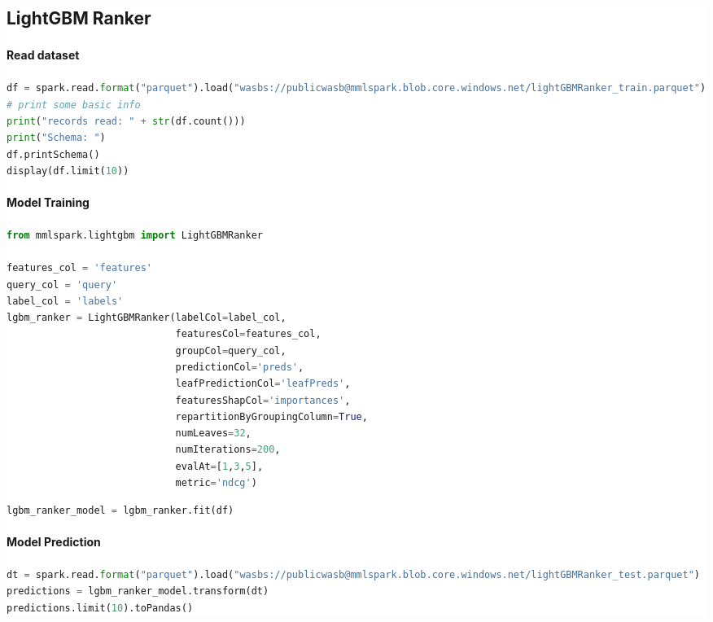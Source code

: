 ## LightGBM Ranker

#### Read dataset


```python
df = spark.read.format("parquet").load("wasbs://publicwasb@mmlspark.blob.core.windows.net/lightGBMRanker_train.parquet")
# print some basic info
print("records read: " + str(df.count()))
print("Schema: ")
df.printSchema()
display(df.limit(10))
```

#### Model Training


```python
from mmlspark.lightgbm import LightGBMRanker

features_col = 'features'
query_col = 'query'
label_col = 'labels'
lgbm_ranker = LightGBMRanker(labelCol=label_col,
                             featuresCol=features_col,
                             groupCol=query_col,
                             predictionCol='preds',
                             leafPredictionCol='leafPreds',
                             featuresShapCol='importances',
                             repartitionByGroupingColumn=True,
                             numLeaves=32,
                             numIterations=200,
                             evalAt=[1,3,5],
                             metric='ndcg')
```


```python
lgbm_ranker_model = lgbm_ranker.fit(df)
```

#### Model Prediction


```python
dt = spark.read.format("parquet").load("wasbs://publicwasb@mmlspark.blob.core.windows.net/lightGBMRanker_test.parquet")
predictions = lgbm_ranker_model.transform(dt)
predictions.limit(10).toPandas()
```

